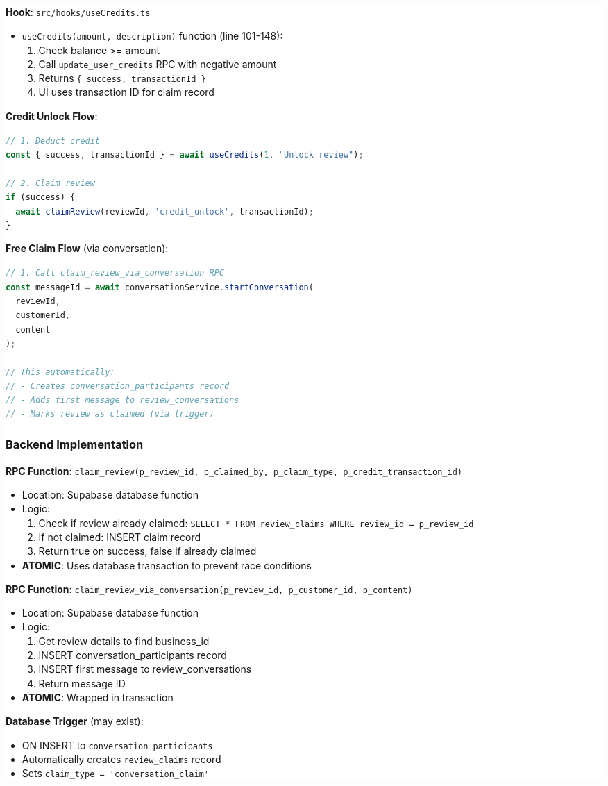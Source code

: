 **Hook**: `src/hooks/useCredits.ts`
- `useCredits(amount, description)` function (line 101-148):
  1. Check balance >= amount
  2. Call `update_user_credits` RPC with negative amount
  3. Returns `{ success, transactionId }`
  4. UI uses transaction ID for claim record

**Credit Unlock Flow**:
```typescript
// 1. Deduct credit
const { success, transactionId } = await useCredits(1, "Unlock review");

// 2. Claim review
if (success) {
  await claimReview(reviewId, 'credit_unlock', transactionId);
}
```

**Free Claim Flow** (via conversation):
```typescript
// 1. Call claim_review_via_conversation RPC
const messageId = await conversationService.startConversation(
  reviewId,
  customerId,
  content
);

// This automatically:
// - Creates conversation_participants record
// - Adds first message to review_conversations
// - Marks review as claimed (via trigger)
```

### Backend Implementation

**RPC Function**: `claim_review(p_review_id, p_claimed_by, p_claim_type, p_credit_transaction_id)`
- Location: Supabase database function
- Logic:
  1. Check if review already claimed: `SELECT * FROM review_claims WHERE review_id = p_review_id`
  2. If not claimed: INSERT claim record
  3. Return true on success, false if already claimed
- **ATOMIC**: Uses database transaction to prevent race conditions

**RPC Function**: `claim_review_via_conversation(p_review_id, p_customer_id, p_content)`
- Location: Supabase database function
- Logic:
  1. Get review details to find business_id
  2. INSERT conversation_participants record
  3. INSERT first message to review_conversations
  4. Return message ID
- **ATOMIC**: Wrapped in transaction

**Database Trigger** (may exist):
- ON INSERT to `conversation_participants`
- Automatically creates `review_claims` record
- Sets `claim_type = 'conversation_claim'`
